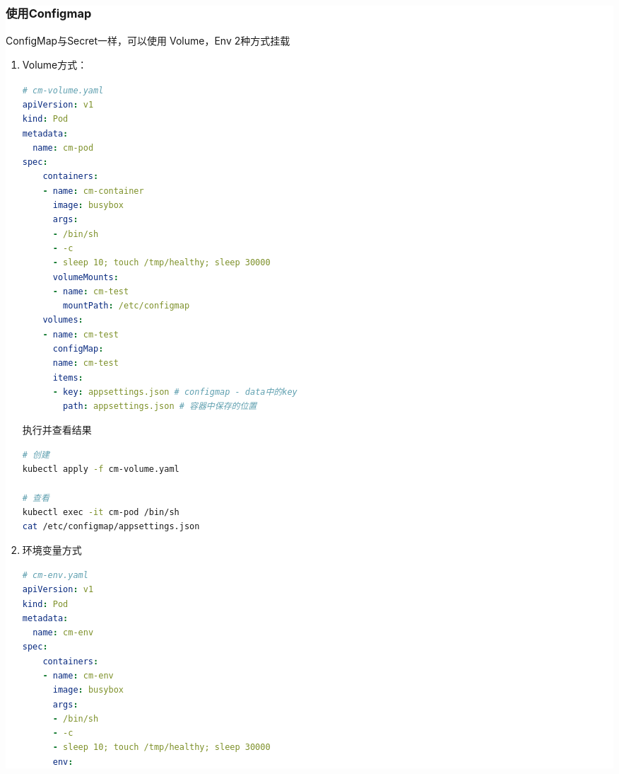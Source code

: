 ### 使用Configmap

ConfigMap与Secret一样，可以使用 Volume，Env 2种方式挂载

1. Volume方式：

    ```yaml
    # cm-volume.yaml
    apiVersion: v1
    kind: Pod
    metadata:
      name: cm-pod
    spec:
        containers:
        - name: cm-container
          image: busybox
          args:
          - /bin/sh
          - -c
          - sleep 10; touch /tmp/healthy; sleep 30000
          volumeMounts:
          - name: cm-test
            mountPath: /etc/configmap
        volumes:
        - name: cm-test
          configMap:
          name: cm-test
          items:
          - key: appsettings.json # configmap - data中的key
            path: appsettings.json # 容器中保存的位置
    ```

    执行并查看结果

    ```bash
    # 创建
    kubectl apply -f cm-volume.yaml

    # 查看
    kubectl exec -it cm-pod /bin/sh
    cat /etc/configmap/appsettings.json
    ```

1. 环境变量方式

    ```yaml
    # cm-env.yaml
    apiVersion: v1
    kind: Pod
    metadata:
      name: cm-env
    spec:
        containers:
        - name: cm-env
          image: busybox
          args:
          - /bin/sh
          - -c
          - sleep 10; touch /tmp/healthy; sleep 30000
          env: